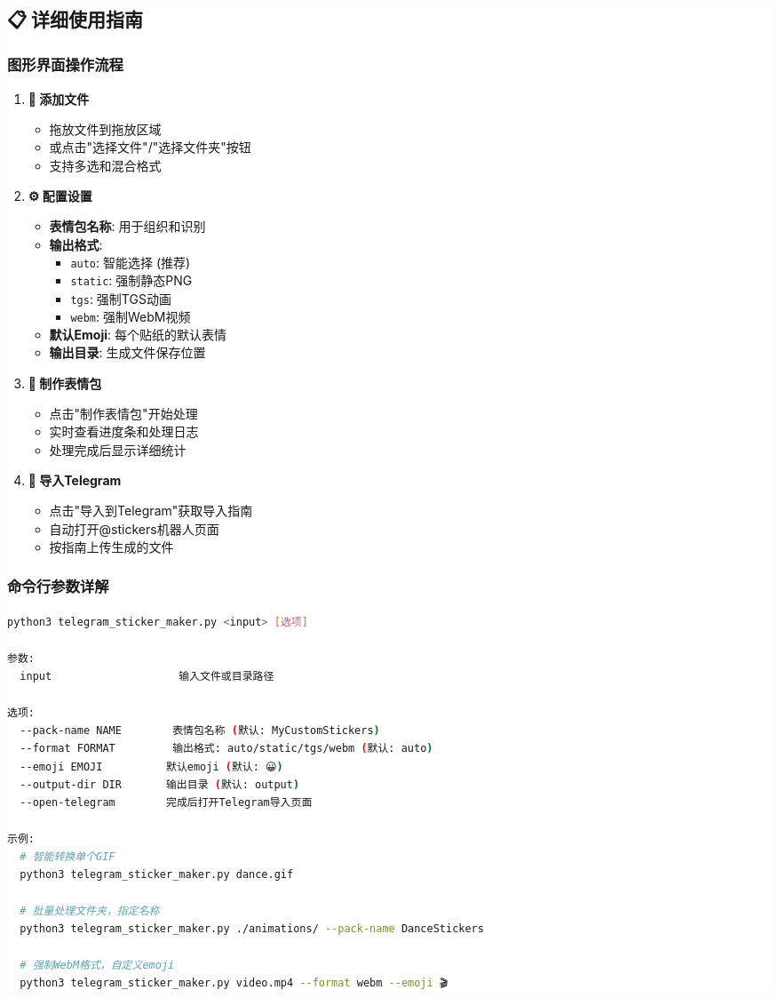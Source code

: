 ## 📋 详细使用指南

### 图形界面操作流程

1. **📂 添加文件**
   - 拖放文件到拖放区域
   - 或点击"选择文件"/"选择文件夹"按钮
   - 支持多选和混合格式

2. **⚙️ 配置设置**
   - **表情包名称**: 用于组织和识别
   - **输出格式**: 
     - `auto`: 智能选择 (推荐)
     - `static`: 强制静态PNG
     - `tgs`: 强制TGS动画
     - `webm`: 强制WebM视频
   - **默认Emoji**: 每个贴纸的默认表情
   - **输出目录**: 生成文件保存位置

3. **🚀 制作表情包**
   - 点击"制作表情包"开始处理
   - 实时查看进度条和处理日志
   - 处理完成后显示详细统计

4. **📱 导入Telegram**
   - 点击"导入到Telegram"获取导入指南
   - 自动打开@stickers机器人页面
   - 按指南上传生成的文件

### 命令行参数详解

```bash
python3 telegram_sticker_maker.py <input> [选项]

参数:
  input                    输入文件或目录路径

选项:
  --pack-name NAME        表情包名称 (默认: MyCustomStickers)
  --format FORMAT         输出格式: auto/static/tgs/webm (默认: auto)
  --emoji EMOJI          默认emoji (默认: 😀)
  --output-dir DIR       输出目录 (默认: output)
  --open-telegram        完成后打开Telegram导入页面

示例:
  # 智能转换单个GIF
  python3 telegram_sticker_maker.py dance.gif
  
  # 批量处理文件夹，指定名称
  python3 telegram_sticker_maker.py ./animations/ --pack-name DanceStickers
  
  # 强制WebM格式，自定义emoji
  python3 telegram_sticker_maker.py video.mp4 --format webm --emoji 🎬
```
